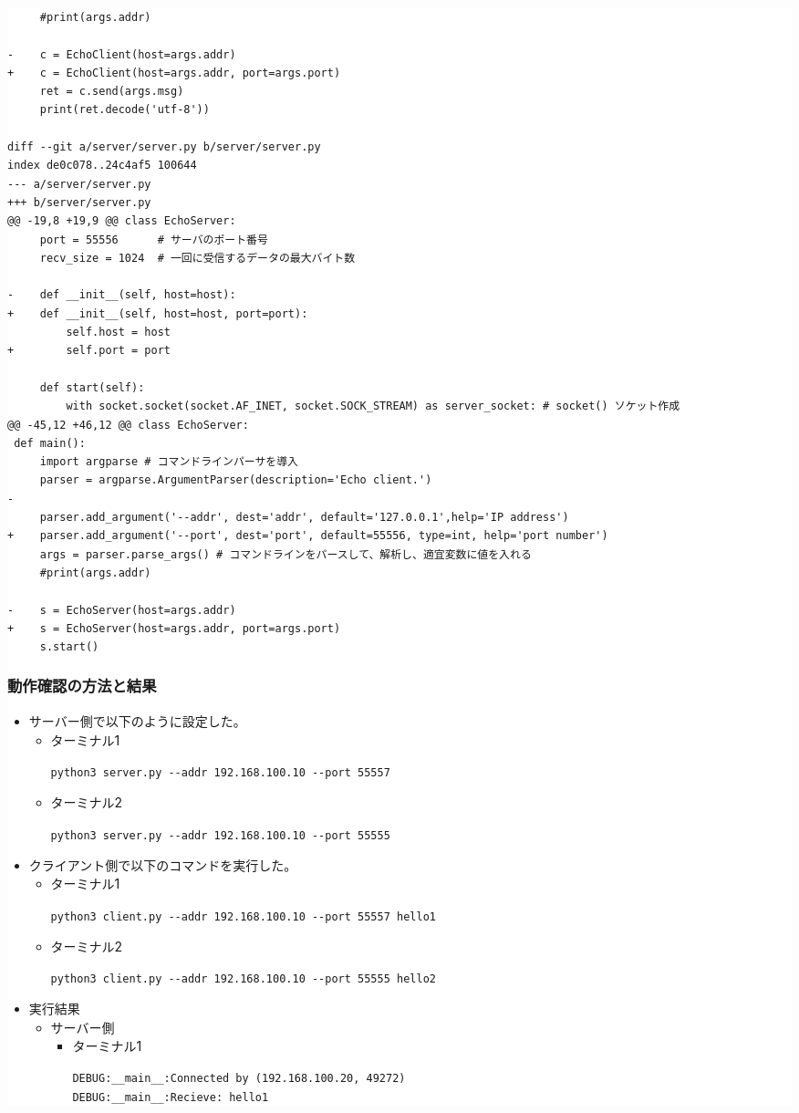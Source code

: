 ```shell
     #print(args.addr)

-    c = EchoClient(host=args.addr)
+    c = EchoClient(host=args.addr, port=args.port)
     ret = c.send(args.msg)
     print(ret.decode('utf-8'))

diff --git a/server/server.py b/server/server.py
index de0c078..24c4af5 100644
--- a/server/server.py
+++ b/server/server.py
@@ -19,8 +19,9 @@ class EchoServer:
     port = 55556      # サーバのポート番号
     recv_size = 1024  # 一回に受信するデータの最大バイト数

-    def __init__(self, host=host):
+    def __init__(self, host=host, port=port):
         self.host = host
+        self.port = port

     def start(self):
         with socket.socket(socket.AF_INET, socket.SOCK_STREAM) as server_socket: # socket() ソケット作成
@@ -45,12 +46,12 @@ class EchoServer:
 def main():
     import argparse # コマンドラインパーサを導入
     parser = argparse.ArgumentParser(description='Echo client.')
-
     parser.add_argument('--addr', dest='addr', default='127.0.0.1',help='IP address')
+    parser.add_argument('--port', dest='port', default=55556, type=int, help='port number')
     args = parser.parse_args() # コマンドラインをパースして、解析し、適宜変数に値を入れる
     #print(args.addr)

-    s = EchoServer(host=args.addr)
+    s = EchoServer(host=args.addr, port=args.port)
     s.start()
```

### 動作確認の方法と結果

* サーバー側で以下のように設定した。
  * ターミナル1
    ```shell
    python3 server.py --addr 192.168.100.10 --port 55557
    ```
  * ターミナル2
    ```shell
    python3 server.py --addr 192.168.100.10 --port 55555
    ```
* クライアント側で以下のコマンドを実行した。
  * ターミナル1
    ```shell
    python3 client.py --addr 192.168.100.10 --port 55557 hello1
    ```
  * ターミナル2
    ```shell
    python3 client.py --addr 192.168.100.10 --port 55555 hello2
    ```
* 実行結果
  * サーバー側
    * ターミナル1
      ```shell
      DEBUG:__main__:Connected by (192.168.100.20, 49272)
      DEBUG:__main__:Recieve: hello1